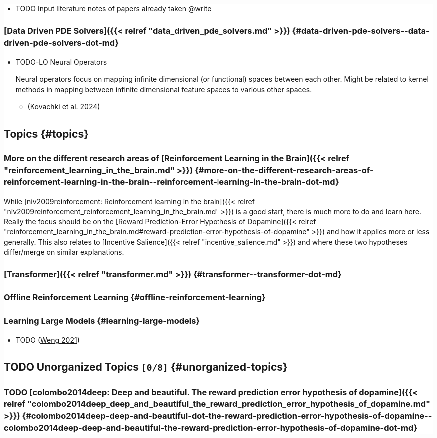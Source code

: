 

- <span class="org-todo todo TODO">TODO</span>  Input literature notes of papers already taken <span class="tag"><span class="_write">@write</span></span>


### [Data Driven PDE Solvers]({{< relref "data_driven_pde_solvers.md" >}}) {#data-driven-pde-solvers--data-driven-pde-solvers-dot-md}



- <span class="org-todo todo TODO_LO">TODO-LO</span>  Neural Operators

    Neural operators focus on mapping infinite dimensional (or functional) spaces between each other. Might be related to kernel methods in mapping between infinite dimensional feature spaces to various other spaces.

    -   (<a href="#citeproc_bib_item_3">Kovachki et al. 2024</a>)


## Topics {#topics}


### More on the different research areas of [Reinforcement Learning in the Brain]({{< relref "reinforcement_learning_in_the_brain.md" >}}) {#more-on-the-different-research-areas-of-reinforcement-learning-in-the-brain--reinforcement-learning-in-the-brain-dot-md}

While [niv2009reinforcement: Reinforcement learning in the brain]({{< relref "niv2009reinforcement_reinforcement_learning_in_the_brain.md" >}}) is a good start, there is much more to do and learn here. Really the focus should be on the [Reward Prediction-Error Hypothesis of Dopamine]({{< relref "reinforcement_learning_in_the_brain.md#reward-prediction-error-hypothesis-of-dopamine" >}}) and how it applies more or less generally. This also relates to [Incentive Salience]({{< relref "incentive_salience.md" >}}) and where these two hypotheses differ/merge on similar explanations.


### [Transformer]({{< relref "transformer.md" >}}) {#transformer--transformer-dot-md}


### Offline Reinforcement Learning {#offline-reinforcement-learning}


### Learning Large Models {#learning-large-models}



- <span class="org-todo todo TODO">TODO</span>  (<a href="#citeproc_bib_item_7">Weng 2021</a>)


## <span class="org-todo todo TODO">TODO</span> Unorganized Topics <code>[0/8]</code> {#unorganized-topics}


### <span class="org-todo todo TODO">TODO</span> [colombo2014deep: Deep and beautiful. The reward prediction error hypothesis of dopamine]({{< relref "colombo2014deep_deep_and_beautiful_the_reward_prediction_error_hypothesis_of_dopamine.md" >}}) {#colombo2014deep-deep-and-beautiful-dot-the-reward-prediction-error-hypothesis-of-dopamine--colombo2014deep-deep-and-beautiful-the-reward-prediction-error-hypothesis-of-dopamine-dot-md}
